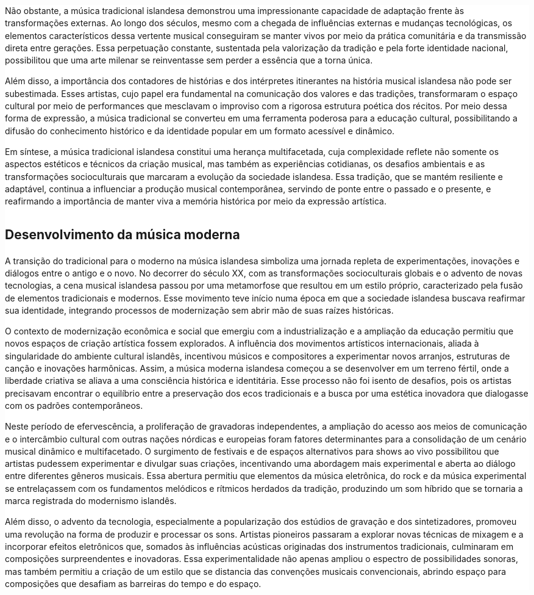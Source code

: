 Não obstante, a música tradicional islandesa demonstrou uma impressionante capacidade de adaptação frente às transformações externas. Ao longo dos séculos, mesmo com a chegada de influências externas e mudanças tecnológicas, os elementos característicos dessa vertente musical conseguiram se manter vivos por meio da prática comunitária e da transmissão direta entre gerações. Essa perpetuação constante, sustentada pela valorização da tradição e pela forte identidade nacional, possibilitou que uma arte milenar se reinventasse sem perder a essência que a torna única.  
  
Além disso, a importância dos contadores de histórias e dos intérpretes itinerantes na história musical islandesa não pode ser subestimada. Esses artistas, cujo papel era fundamental na comunicação dos valores e das tradições, transformaram o espaço cultural por meio de performances que mesclavam o improviso com a rigorosa estrutura poética dos récitos. Por meio dessa forma de expressão, a música tradicional se converteu em uma ferramenta poderosa para a educação cultural, possibilitando a difusão do conhecimento histórico e da identidade popular em um formato acessível e dinâmico.  
  
Em síntese, a música tradicional islandesa constitui uma herança multifacetada, cuja complexidade reflete não somente os aspectos estéticos e técnicos da criação musical, mas também as experiências cotidianas, os desafios ambientais e as transformações socioculturais que marcaram a evolução da sociedade islandesa. Essa tradição, que se mantém resiliente e adaptável, continua a influenciar a produção musical contemporânea, servindo de ponte entre o passado e o presente, e reafirmando a importância de manter viva a memória histórica por meio da expressão artística.


## Desenvolvimento da música moderna

A transição do tradicional para o moderno na música islandesa simboliza uma jornada repleta de experimentações, inovações e diálogos entre o antigo e o novo. No decorrer do século XX, com as transformações socioculturais globais e o advento de novas tecnologias, a cena musical islandesa passou por uma metamorfose que resultou em um estilo próprio, caracterizado pela fusão de elementos tradicionais e modernos. Esse movimento teve início numa época em que a sociedade islandesa buscava reafirmar sua identidade, integrando processos de modernização sem abrir mão de suas raízes históricas.  
  
O contexto de modernização econômica e social que emergiu com a industrialização e a ampliação da educação permitiu que novos espaços de criação artística fossem explorados. A influência dos movimentos artísticos internacionais, aliada à singularidade do ambiente cultural islandês, incentivou músicos e compositores a experimentar novos arranjos, estruturas de canção e inovações harmônicas. Assim, a música moderna islandesa começou a se desenvolver em um terreno fértil, onde a liberdade criativa se aliava a uma consciência histórica e identitária. Esse processo não foi isento de desafios, pois os artistas precisavam encontrar o equilíbrio entre a preservação dos ecos tradicionais e a busca por uma estética inovadora que dialogasse com os padrões contemporâneos.  
  
Neste período de efervescência, a proliferação de gravadoras independentes, a ampliação do acesso aos meios de comunicação e o intercâmbio cultural com outras nações nórdicas e europeias foram fatores determinantes para a consolidação de um cenário musical dinâmico e multifacetado. O surgimento de festivais e de espaços alternativos para shows ao vivo possibilitou que artistas pudessem experimentar e divulgar suas criações, incentivando uma abordagem mais experimental e aberta ao diálogo entre diferentes gêneros musicais. Essa abertura permitiu que elementos da música eletrônica, do rock e da música experimental se entrelaçassem com os fundamentos melódicos e rítmicos herdados da tradição, produzindo um som híbrido que se tornaria a marca registrada do modernismo islandês.  
  
Além disso, o advento da tecnologia, especialmente a popularização dos estúdios de gravação e dos sintetizadores, promoveu uma revolução na forma de produzir e processar os sons. Artistas pioneiros passaram a explorar novas técnicas de mixagem e a incorporar efeitos eletrônicos que, somados às influências acústicas originadas dos instrumentos tradicionais, culminaram em composições surpreendentes e inovadoras. Essa experimentalidade não apenas ampliou o espectro de possibilidades sonoras, mas também permitiu a criação de um estilo que se distancia das convenções musicais convencionais, abrindo espaço para composições que desafiam as barreiras do tempo e do espaço.  
  